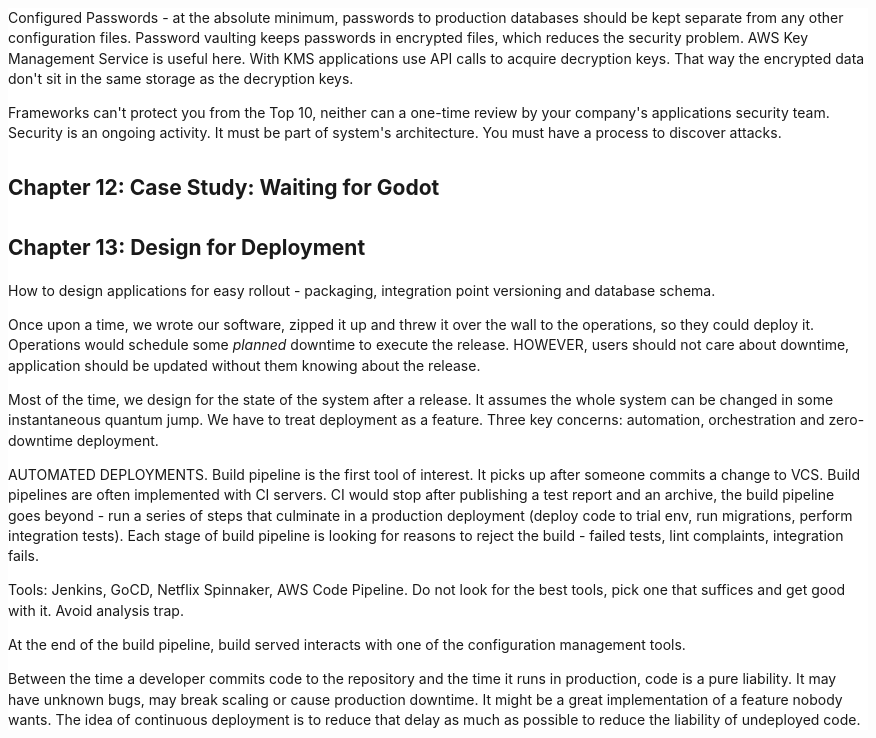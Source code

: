 Configured Passwords - at the absolute minimum, passwords to production databases should be kept separate from any other
configuration files. Password vaulting keeps passwords in encrypted files, which reduces the security problem. AWS Key
Management Service is useful here. With KMS applications use API calls to acquire decryption keys. That way the
encrypted data don't sit in the same storage as the decryption keys.

Frameworks can't protect you from the Top 10, neither can a one-time review by your company's applications security
team. Security is an ongoing activity. It must be part of system's architecture. You must have a process to discover
attacks.

## Chapter 12: Case Study: Waiting for Godot

## Chapter 13: Design for Deployment

How to design applications for easy rollout - packaging, integration point versioning and database schema.

Once upon a time, we wrote our software, zipped it up and threw it over the wall to the operations, so they could deploy
it. Operations would schedule some *planned* downtime to execute the release. HOWEVER, users should not care about
downtime, application should be updated without them knowing about the release.

Most of the time, we design for the state of the system after a release. It assumes the whole system can be changed in
some instantaneous quantum jump. We have to treat deployment as a feature. Three key concerns: automation, orchestration
and zero-downtime deployment.

AUTOMATED DEPLOYMENTS. Build pipeline is the first tool of interest. It picks up after someone commits a change to VCS.
Build pipelines are often implemented with CI servers. CI would stop after publishing a test report and an archive, the
build pipeline goes beyond - run a series of steps that culminate in a production deployment (deploy code to trial env,
run migrations, perform integration tests). Each stage of build pipeline is looking for reasons to reject the build -
failed tests, lint complaints, integration fails.

Tools: Jenkins, GoCD, Netflix Spinnaker, AWS Code Pipeline. Do not look for the best tools, pick one that suffices and
get good with it. Avoid analysis trap.

At the end of the build pipeline, build served interacts with one of the configuration management tools.

Between the time a developer commits code to the repository and the time it runs in production, code is a pure
liability. It may have unknown bugs, may break scaling or cause production downtime. It might be a great implementation
of a feature nobody wants. The idea of continuous deployment is to reduce that delay as much as possible to reduce the
liability of undeployed code.
